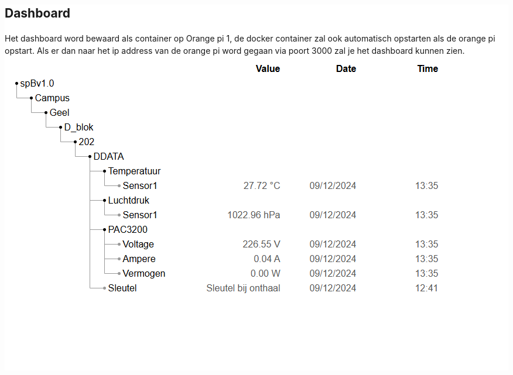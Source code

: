 
## Dashboard
Het dashboard word bewaard als container op Orange pi 1, de docker container zal ook automatisch opstarten als de orange pi opstart. Als er dan naar het ip address van de orange pi word gegaan via poort 3000 zal je het dashboard kunnen zien.
![alt text](HuidigeVisualisatie.png)
